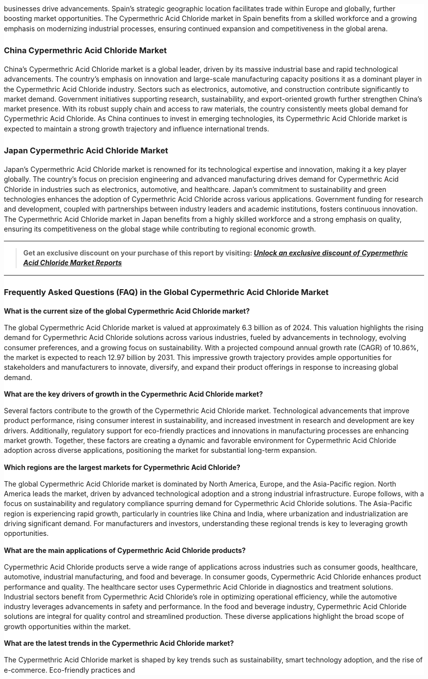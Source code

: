 businesses drive advancements. Spain&rsquo;s strategic geographic location facilitates trade within Europe and globally, further boosting market opportunities. The Cypermethric Acid Chloride market in Spain benefits from a skilled workforce and a growing emphasis on modernizing industrial processes, ensuring continued expansion and competitiveness in the global arena.</p><h3>China Cypermethric Acid Chloride Market</h3><p>China&rsquo;s Cypermethric Acid Chloride market is a global leader, driven by its massive industrial base and rapid technological advancements. The country&rsquo;s emphasis on innovation and large-scale manufacturing capacity positions it as a dominant player in the Cypermethric Acid Chloride industry. Sectors such as electronics, automotive, and construction contribute significantly to market demand. Government initiatives supporting research, sustainability, and export-oriented growth further strengthen China&rsquo;s market presence. With its robust supply chain and access to raw materials, the country consistently meets global demand for Cypermethric Acid Chloride. As China continues to invest in emerging technologies, its Cypermethric Acid Chloride market is expected to maintain a strong growth trajectory and influence international trends.</p><h3>Japan Cypermethric Acid Chloride Market</h3><p>Japan&rsquo;s Cypermethric Acid Chloride market is renowned for its technological expertise and innovation, making it a key player globally. The country&rsquo;s focus on precision engineering and advanced manufacturing drives demand for Cypermethric Acid Chloride in industries such as electronics, automotive, and healthcare. Japan&rsquo;s commitment to sustainability and green technologies enhances the adoption of Cypermethric Acid Chloride across various applications. Government funding for research and development, coupled with partnerships between industry leaders and academic institutions, fosters continuous innovation. The Cypermethric Acid Chloride market in Japan benefits from a highly skilled workforce and a strong emphasis on quality, ensuring its competitiveness on the global stage while contributing to regional economic growth.</p><hr /><blockquote><p><strong>Get an exclusive discount on your purchase of this report by visiting: <em><a href="://marketresearchpulse.com/ask-for-discount/123073?utm_source=Github&amp;utm_medium=023">Unlock an exclusive discount of Cypermethric Acid Chloride Market Reports</a></em>&nbsp;</strong></p></blockquote><hr /><h3>Frequently Asked Questions (FAQ) in the Global Cypermethric Acid Chloride Market</h3><p><strong>What is the current size of the global Cypermethric Acid Chloride market?</strong></p><p>The global Cypermethric Acid Chloride market is valued at approximately 6.3 billion as of 2024. This valuation highlights the rising demand for Cypermethric Acid Chloride solutions across various industries, fueled by advancements in technology, evolving consumer preferences, and a growing focus on sustainability. With a projected compound annual growth rate (CAGR) of 10.86%, the market is expected to reach 12.97 billion by 2031. This impressive growth trajectory provides ample opportunities for stakeholders and manufacturers to innovate, diversify, and expand their product offerings in response to increasing global demand.</p><p><strong>What are the key drivers of growth in the Cypermethric Acid Chloride market?</strong></p><p>Several factors contribute to the growth of the Cypermethric Acid Chloride market. Technological advancements that improve product performance, rising consumer interest in sustainability, and increased investment in research and development are key drivers. Additionally, regulatory support for eco-friendly practices and innovations in manufacturing processes are enhancing market growth. Together, these factors are creating a dynamic and favorable environment for Cypermethric Acid Chloride adoption across diverse applications, positioning the market for substantial long-term expansion.</p><p><strong>Which regions are the largest markets for Cypermethric Acid Chloride?</strong></p><p>The global Cypermethric Acid Chloride market is dominated by North America, Europe, and the Asia-Pacific region. North America leads the market, driven by advanced technological adoption and a strong industrial infrastructure. Europe follows, with a focus on sustainability and regulatory compliance spurring demand for Cypermethric Acid Chloride solutions. The Asia-Pacific region is experiencing rapid growth, particularly in countries like China and India, where urbanization and industrialization are driving significant demand. For manufacturers and investors, understanding these regional trends is key to leveraging growth opportunities.</p><p><strong>What are the main applications of Cypermethric Acid Chloride products?</strong></p><p>Cypermethric Acid Chloride products serve a wide range of applications across industries such as consumer goods, healthcare, automotive, industrial manufacturing, and food and beverage. In consumer goods, Cypermethric Acid Chloride enhances product performance and quality. The healthcare sector uses Cypermethric Acid Chloride in diagnostics and treatment solutions. Industrial sectors benefit from Cypermethric Acid Chloride&rsquo;s role in optimizing operational efficiency, while the automotive industry leverages advancements in safety and performance. In the food and beverage industry, Cypermethric Acid Chloride solutions are integral for quality control and streamlined production. These diverse applications highlight the broad scope of growth opportunities within the market.</p><p><strong>What are the latest trends in the Cypermethric Acid Chloride market?</strong></p><p>The Cypermethric Acid Chloride market is shaped by key trends such as sustainability, smart technology adoption, and the rise of e-commerce. Eco-friendly practices and